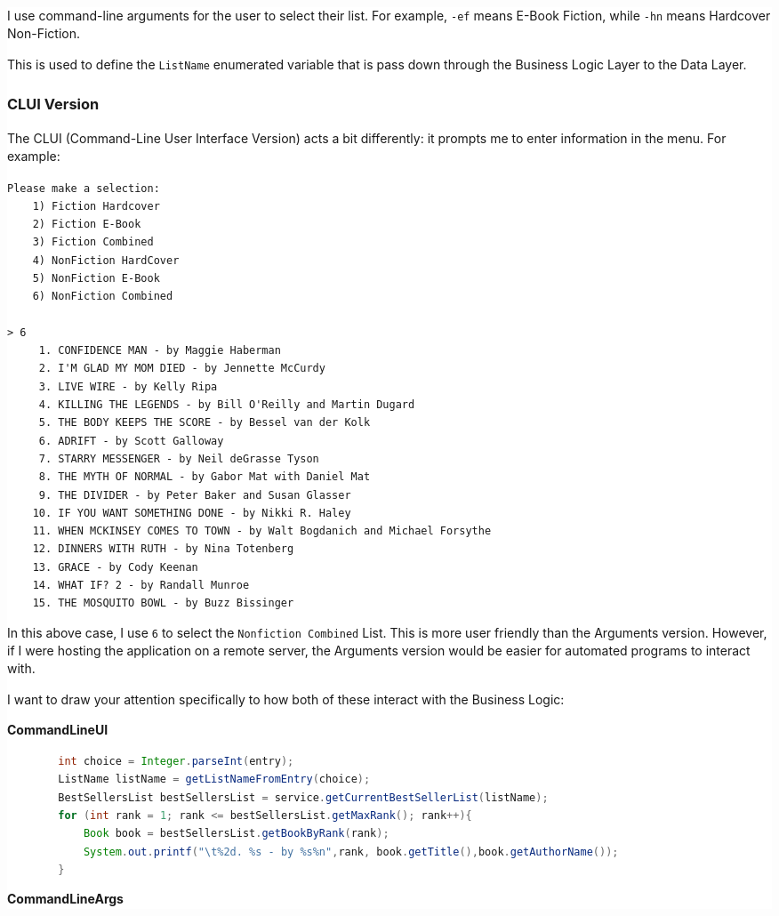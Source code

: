 I use command-line arguments for the user to select their list. For example, `-ef` means E-Book Fiction, while `-hn` means Hardcover Non-Fiction.

This is used to define the `ListName` enumerated variable that is pass down through the Business Logic Layer to the Data Layer.

### CLUI Version

The CLUI (Command-Line User Interface Version) acts a bit differently: it prompts me to enter information in the menu. For example:

```text
Please make a selection:
    1) Fiction Hardcover
    2) Fiction E-Book
    3) Fiction Combined
    4) NonFiction HardCover
    5) NonFiction E-Book
    6) NonFiction Combined

> 6
	 1. CONFIDENCE MAN - by Maggie Haberman
	 2. I'M GLAD MY MOM DIED - by Jennette McCurdy
	 3. LIVE WIRE - by Kelly Ripa
	 4. KILLING THE LEGENDS - by Bill O'Reilly and Martin Dugard
	 5. THE BODY KEEPS THE SCORE - by Bessel van der Kolk
	 6. ADRIFT - by Scott Galloway
	 7. STARRY MESSENGER - by Neil deGrasse Tyson
	 8. THE MYTH OF NORMAL - by Gabor Mat with Daniel Mat
	 9. THE DIVIDER - by Peter Baker and Susan Glasser
	10. IF YOU WANT SOMETHING DONE - by Nikki R. Haley
	11. WHEN MCKINSEY COMES TO TOWN - by Walt Bogdanich and Michael Forsythe
	12. DINNERS WITH RUTH - by Nina Totenberg
	13. GRACE - by Cody Keenan
	14. WHAT IF? 2 - by Randall Munroe
	15. THE MOSQUITO BOWL - by Buzz Bissinger
```

In this above case, I use `6` to select the `Nonfiction Combined` List. This is more user friendly than the Arguments version. However, if I were hosting the application on a remote server, the Arguments version would be easier for automated programs to interact with.

I want to draw your attention specifically to how both of these interact with the Business Logic:

__CommandLineUI__

```java
        int choice = Integer.parseInt(entry);
        ListName listName = getListNameFromEntry(choice);
        BestSellersList bestSellersList = service.getCurrentBestSellerList(listName);
        for (int rank = 1; rank <= bestSellersList.getMaxRank(); rank++){
            Book book = bestSellersList.getBookByRank(rank);
            System.out.printf("\t%2d. %s - by %s%n",rank, book.getTitle(),book.getAuthorName());
        }    

```
__CommandLineArgs__
